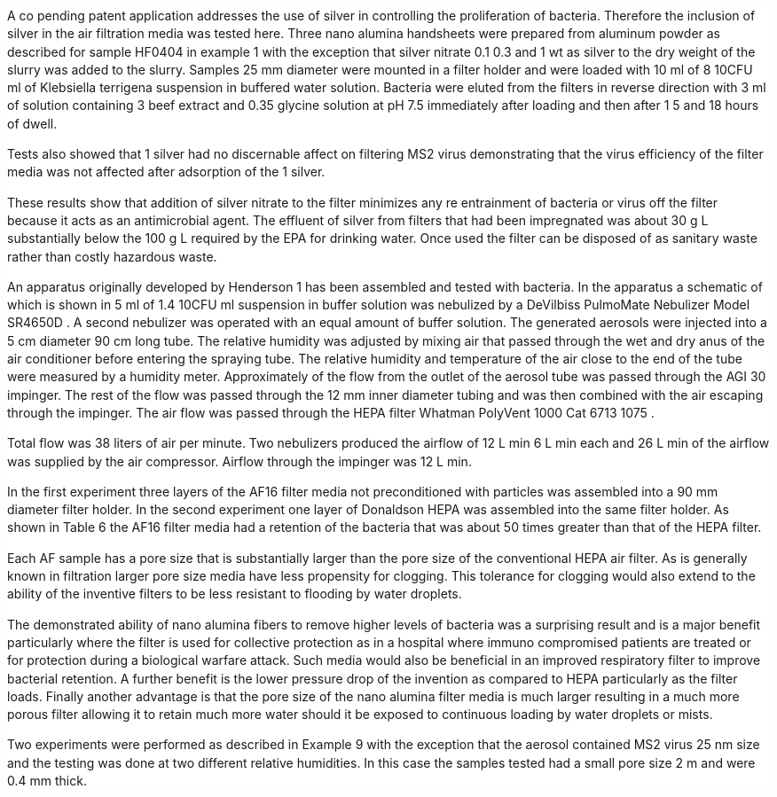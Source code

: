 A co pending patent application addresses the use of silver in controlling the proliferation of bacteria. Therefore the inclusion of silver in the air filtration media was tested here. Three nano alumina handsheets were prepared from aluminum powder as described for sample HF0404 in example 1 with the exception that silver nitrate 0.1 0.3 and 1 wt as silver to the dry weight of the slurry was added to the slurry. Samples 25 mm diameter were mounted in a filter holder and were loaded with 10 ml of 8 10CFU ml of Klebsiella terrigena suspension in buffered water solution. Bacteria were eluted from the filters in reverse direction with 3 ml of solution containing 3 beef extract and 0.35 glycine solution at pH 7.5 immediately after loading and then after 1 5 and 18 hours of dwell.

Tests also showed that 1 silver had no discernable affect on filtering MS2 virus demonstrating that the virus efficiency of the filter media was not affected after adsorption of the 1 silver.

These results show that addition of silver nitrate to the filter minimizes any re entrainment of bacteria or virus off the filter because it acts as an antimicrobial agent. The effluent of silver from filters that had been impregnated was about 30 g L substantially below the 100 g L required by the EPA for drinking water. Once used the filter can be disposed of as sanitary waste rather than costly hazardous waste.

An apparatus originally developed by Henderson 1 has been assembled and tested with bacteria. In the apparatus a schematic of which is shown in 5 ml of 1.4 10CFU ml suspension in buffer solution was nebulized by a DeVilbiss PulmoMate Nebulizer Model SR4650D . A second nebulizer was operated with an equal amount of buffer solution. The generated aerosols were injected into a 5 cm diameter 90 cm long tube. The relative humidity was adjusted by mixing air that passed through the wet and dry anus of the air conditioner before entering the spraying tube. The relative humidity and temperature of the air close to the end of the tube were measured by a humidity meter. Approximately of the flow from the outlet of the aerosol tube was passed through the AGI 30 impinger. The rest of the flow was passed through the 12 mm inner diameter tubing and was then combined with the air escaping through the impinger. The air flow was passed through the HEPA filter Whatman PolyVent 1000 Cat 6713 1075 .

Total flow was 38 liters of air per minute. Two nebulizers produced the airflow of 12 L min 6 L min each and 26 L min of the airflow was supplied by the air compressor. Airflow through the impinger was 12 L min.

In the first experiment three layers of the AF16 filter media not preconditioned with particles was assembled into a 90 mm diameter filter holder. In the second experiment one layer of Donaldson HEPA was assembled into the same filter holder. As shown in Table 6 the AF16 filter media had a retention of the bacteria that was about 50 times greater than that of the HEPA filter.

Each AF sample has a pore size that is substantially larger than the pore size of the conventional HEPA air filter. As is generally known in filtration larger pore size media have less propensity for clogging. This tolerance for clogging would also extend to the ability of the inventive filters to be less resistant to flooding by water droplets.

The demonstrated ability of nano alumina fibers to remove higher levels of bacteria was a surprising result and is a major benefit particularly where the filter is used for collective protection as in a hospital where immuno compromised patients are treated or for protection during a biological warfare attack. Such media would also be beneficial in an improved respiratory filter to improve bacterial retention. A further benefit is the lower pressure drop of the invention as compared to HEPA particularly as the filter loads. Finally another advantage is that the pore size of the nano alumina filter media is much larger resulting in a much more porous filter allowing it to retain much more water should it be exposed to continuous loading by water droplets or mists.

Two experiments were performed as described in Example 9 with the exception that the aerosol contained MS2 virus 25 nm size and the testing was done at two different relative humidities. In this case the samples tested had a small pore size 2 m and were 0.4 mm thick.
